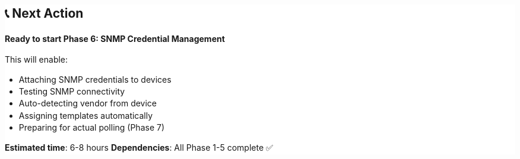 
## 📞 Next Action

**Ready to start Phase 6: SNMP Credential Management**

This will enable:
- Attaching SNMP credentials to devices
- Testing SNMP connectivity
- Auto-detecting vendor from device
- Assigning templates automatically
- Preparing for actual polling (Phase 7)

**Estimated time**: 6-8 hours
**Dependencies**: All Phase 1-5 complete ✅
